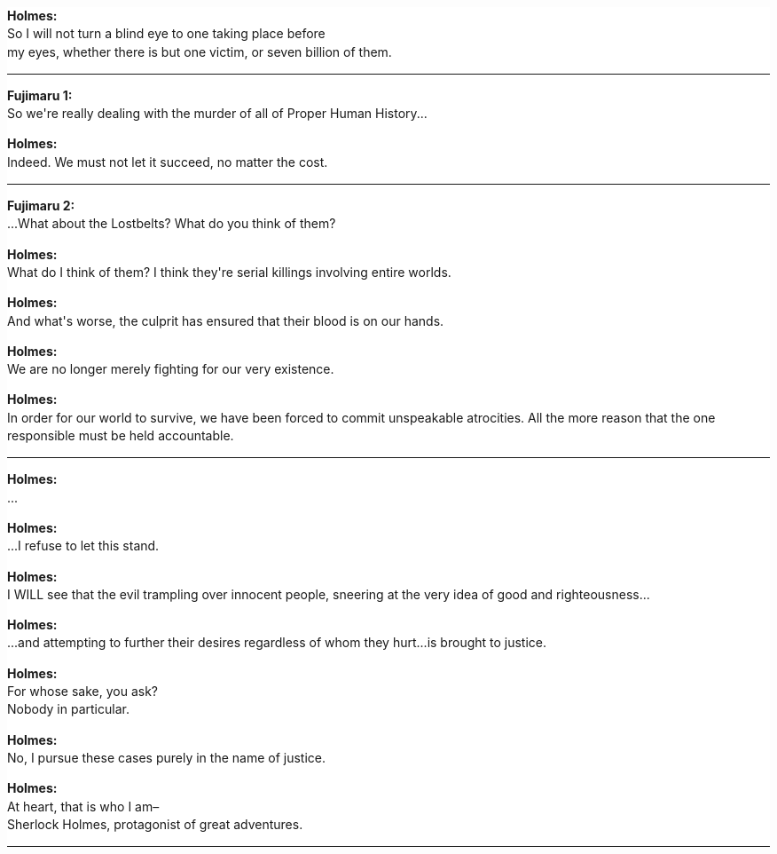 **Holmes:**   
So I will not turn a blind eye to one taking place before  
my eyes, whether there is but one victim, or seven billion of them.  
  
---  
  
**Fujimaru 1:**   
So we're really dealing with the murder of all of Proper Human History...  
  
**Holmes:**   
Indeed. We must not let it succeed, no matter the cost.  
  
  
---  
  
**Fujimaru 2:**   
...What about the Lostbelts? What do you think of them?  
  
**Holmes:**   
What do I think of them? I think they're serial killings involving entire worlds.  
  
**Holmes:**   
And what's worse, the culprit has ensured that their blood is on our hands.  
  
**Holmes:**   
We are no longer merely fighting for our very existence.  
  
**Holmes:**   
In order for our world to survive, we have been forced to commit unspeakable atrocities. All the more reason that the one responsible must be held accountable.  
  
  
---  
  
**Holmes:**   
...  
  
**Holmes:**   
...I refuse to let this stand.  
  
**Holmes:**   
I WILL see that the evil trampling over innocent people, sneering at the very idea of good and righteousness...  
  
**Holmes:**   
...and attempting to further their desires regardless of whom they hurt...is brought to justice.  
  
**Holmes:**   
For whose sake, you ask?  
Nobody in particular.  
  
**Holmes:**   
No, I pursue these cases purely in the name of justice.  
  
**Holmes:**   
At heart, that is who I am&ndash;  
Sherlock Holmes, protagonist of great adventures.  
  
---  
  